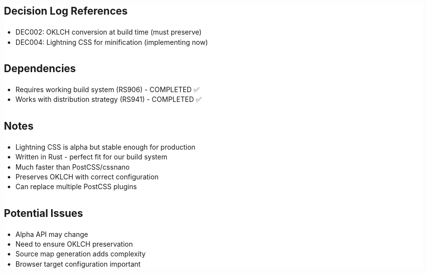## Decision Log References
- DEC002: OKLCH conversion at build time (must preserve)
- DEC004: Lightning CSS for minification (implementing now)

## Dependencies
- Requires working build system (RS906) - COMPLETED ✅
- Works with distribution strategy (RS941) - COMPLETED ✅

## Notes
- Lightning CSS is alpha but stable enough for production
- Written in Rust - perfect fit for our build system
- Much faster than PostCSS/cssnano
- Preserves OKLCH with correct configuration
- Can replace multiple PostCSS plugins

## Potential Issues
- Alpha API may change
- Need to ensure OKLCH preservation
- Source map generation adds complexity
- Browser target configuration important
